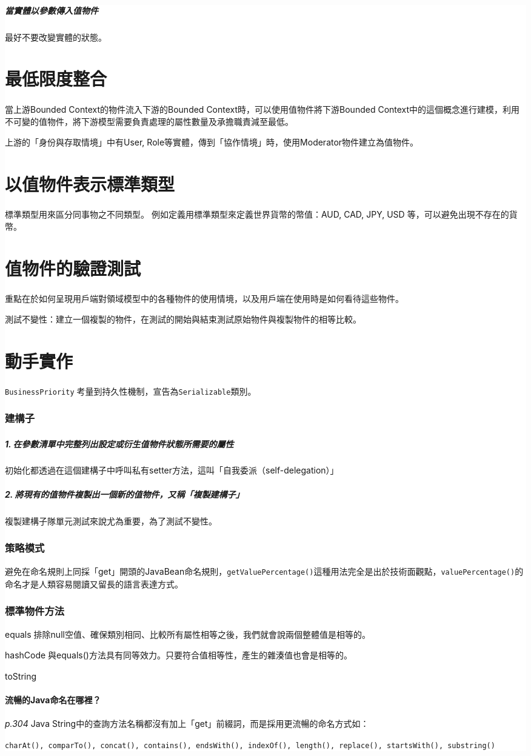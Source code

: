 ##### 當實體以參數傳入值物件
最好不要改變實體的狀態。

# 最低限度整合
當上游Bounded Context的物件流入下游的Bounded Context時，可以使用值物件將下游Bounded Context中的這個概念進行建模，利用不可變的值物件，將下游模型需要負責處理的屬性數量及承擔職責減至最低。

上游的「身份與存取情境」中有User, Role等實體，傳到「協作情境」時，使用Moderator物件建立為值物件。

# 以值物件表示標準類型
標準類型用來區分同事物之不同類型。
例如定義用標準類型來定義世界貨幣的幣值：AUD, CAD, JPY, USD 等，可以避免出現不存在的貨幣。

# 值物件的驗證測試
重點在於如何呈現用戶端對領域模型中的各種物件的使用情境，以及用戶端在使用時是如何看待這些物件。

測試不變性：建立一個複製的物件，在測試的開始與結束測試原始物件與複製物件的相等比較。

# 動手實作
`BusinessPriority`
考量到持久性機制，宣告為`Serializable`類別。

### 建構子
##### 1. 在參數清單中完整列出設定或衍生值物件狀態所需要的屬性
初始化都透過在這個建構子中呼叫私有setter方法，這叫「自我委派（self-delegation）」
##### 2. 將現有的值物件複製出一個新的值物件，又稱「複製建構子」
複製建構子隊單元測試來說尤為重要，為了測試不變性。

### 策略模式
避免在命名規則上同採「get」開頭的JavaBean命名規則，`getValuePercentage()`這種用法完全是出於技術面觀點，`valuePercentage()`的命名才是人類容易閱讀又留長的語言表達方式。

### 標準物件方法
equals
排除null空值、確保類別相同、比較所有屬性相等之後，我們就會說兩個整體值是相等的。

hashCode
與equals()方法具有同等效力。只要符合值相等性，產生的雜湊值也會是相等的。

toString

#### 流暢的Java命名在哪裡？
*p.304*
Java String中的查詢方法名稱都沒有加上「get」前綴詞，而是採用更流暢的命名方式如：
```
charAt(), comparTo(), concat(), contains(), endsWith(), indexOf(), length(), replace(), startsWith(), substring()
```
